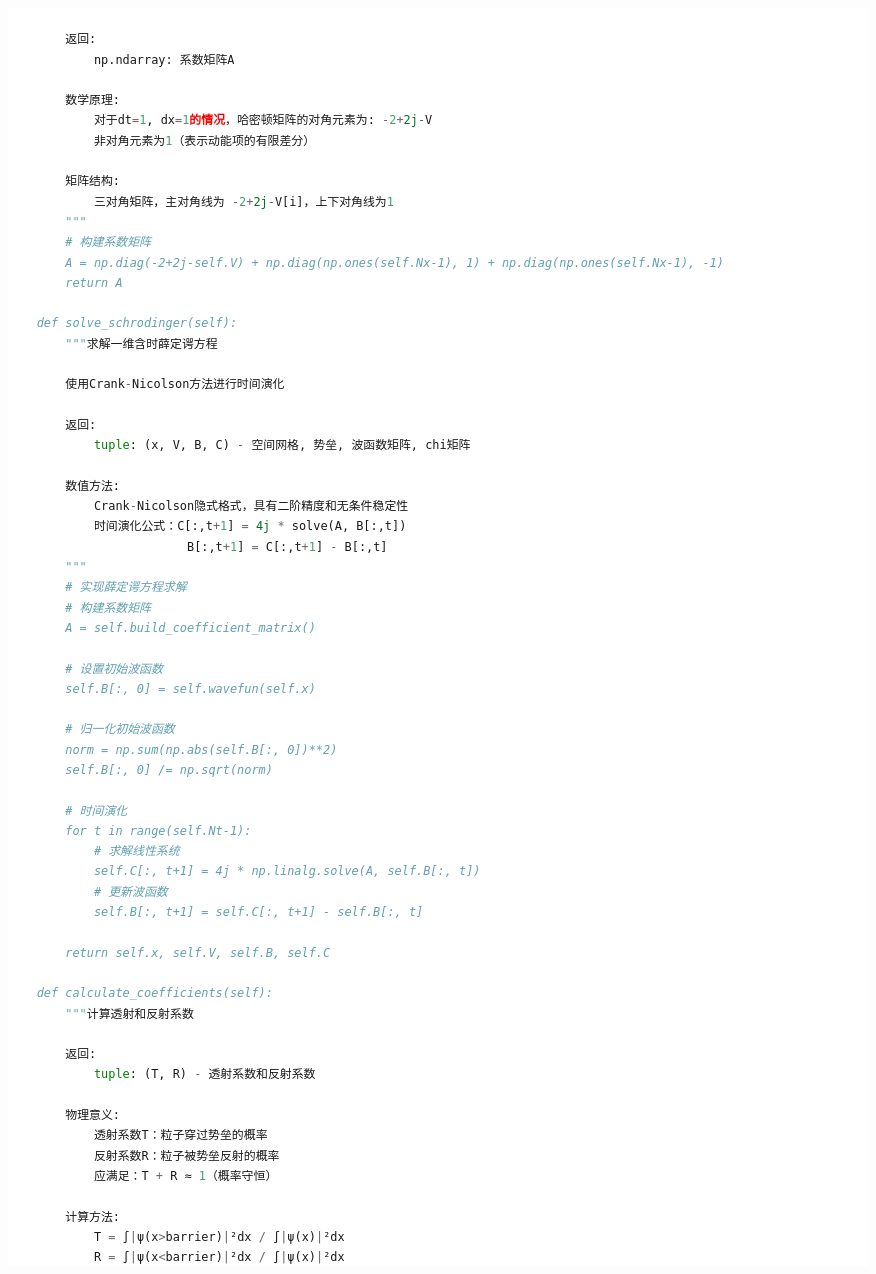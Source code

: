 ```python
        
        返回:
            np.ndarray: 系数矩阵A
            
        数学原理:
            对于dt=1, dx=1的情况，哈密顿矩阵的对角元素为: -2+2j-V
            非对角元素为1（表示动能项的有限差分）
            
        矩阵结构:
            三对角矩阵，主对角线为 -2+2j-V[i]，上下对角线为1
        """
        # 构建系数矩阵
        A = np.diag(-2+2j-self.V) + np.diag(np.ones(self.Nx-1), 1) + np.diag(np.ones(self.Nx-1), -1)
        return A

    def solve_schrodinger(self):
        """求解一维含时薛定谔方程
        
        使用Crank-Nicolson方法进行时间演化
        
        返回:
            tuple: (x, V, B, C) - 空间网格, 势垒, 波函数矩阵, chi矩阵
            
        数值方法:
            Crank-Nicolson隐式格式，具有二阶精度和无条件稳定性
            时间演化公式：C[:,t+1] = 4j * solve(A, B[:,t])
                         B[:,t+1] = C[:,t+1] - B[:,t]
        """
        # 实现薛定谔方程求解
        # 构建系数矩阵
        A = self.build_coefficient_matrix()
        
        # 设置初始波函数
        self.B[:, 0] = self.wavefun(self.x)
        
        # 归一化初始波函数
        norm = np.sum(np.abs(self.B[:, 0])**2)
        self.B[:, 0] /= np.sqrt(norm)
        
        # 时间演化
        for t in range(self.Nt-1):
            # 求解线性系统
            self.C[:, t+1] = 4j * np.linalg.solve(A, self.B[:, t])
            # 更新波函数
            self.B[:, t+1] = self.C[:, t+1] - self.B[:, t]
        
        return self.x, self.V, self.B, self.C

    def calculate_coefficients(self):
        """计算透射和反射系数
        
        返回:
            tuple: (T, R) - 透射系数和反射系数
            
        物理意义:
            透射系数T：粒子穿过势垒的概率
            反射系数R：粒子被势垒反射的概率
            应满足：T + R ≈ 1（概率守恒）
            
        计算方法:
            T = ∫|ψ(x>barrier)|²dx / ∫|ψ(x)|²dx
            R = ∫|ψ(x<barrier)|²dx / ∫|ψ(x)|²dx
```